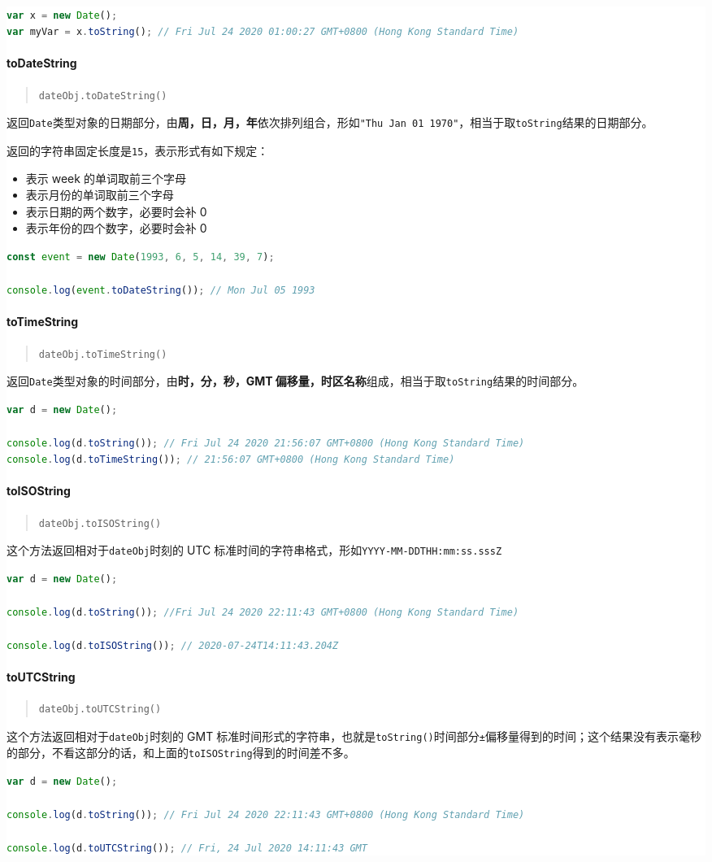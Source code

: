 ```javascript
var x = new Date();
var myVar = x.toString(); // Fri Jul 24 2020 01:00:27 GMT+0800 (Hong Kong Standard Time)
```

#### toDateString

> `dateObj.toDateString()`

返回`Date`类型对象的日期部分，由**周，日，月，年**依次排列组合，形如`"Thu Jan 01 1970"`，相当于取`toString`结果的日期部分。

返回的字符串固定长度是`15`，表示形式有如下规定：

- 表示 week 的单词取前三个字母
- 表示月份的单词取前三个字母
- 表示日期的两个数字，必要时会补 0
- 表示年份的四个数字，必要时会补 0

```javascript
const event = new Date(1993, 6, 5, 14, 39, 7);

console.log(event.toDateString()); // Mon Jul 05 1993
```

#### toTimeString

> `dateObj.toTimeString()`

返回`Date`类型对象的时间部分，由**时，分，秒，GMT 偏移量，时区名称**组成，相当于取`toString`结果的时间部分。

```javascript
var d = new Date();

console.log(d.toString()); // Fri Jul 24 2020 21:56:07 GMT+0800 (Hong Kong Standard Time)
console.log(d.toTimeString()); // 21:56:07 GMT+0800 (Hong Kong Standard Time)
```

#### toISOString

> `dateObj.toISOString()`

这个方法返回相对于`dateObj`时刻的 UTC 标准时间的字符串格式，形如`YYYY-MM-DDTHH:mm:ss.sssZ`

```javascript
var d = new Date();

console.log(d.toString()); //Fri Jul 24 2020 22:11:43 GMT+0800 (Hong Kong Standard Time)

console.log(d.toISOString()); // 2020-07-24T14:11:43.204Z
```

#### toUTCString

> `dateObj.toUTCString()`

这个方法返回相对于`dateObj`时刻的 GMT 标准时间形式的字符串，也就是`toString()`时间部分`±`偏移量得到的时间；这个结果没有表示毫秒的部分，不看这部分的话，和上面的`toISOString`得到的时间差不多。

```javascript
var d = new Date();

console.log(d.toString()); // Fri Jul 24 2020 22:11:43 GMT+0800 (Hong Kong Standard Time)

console.log(d.toUTCString()); // Fri, 24 Jul 2020 14:11:43 GMT
```
